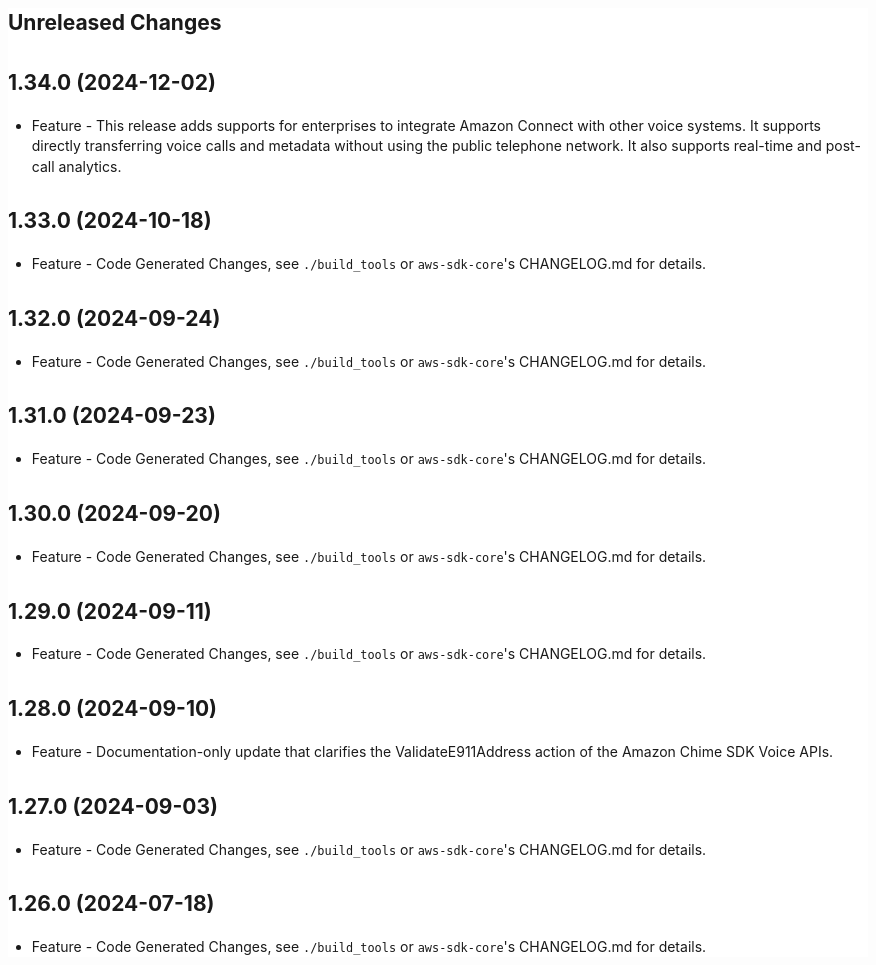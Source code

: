 Unreleased Changes
------------------

1.34.0 (2024-12-02)
------------------

* Feature - This release adds supports for enterprises to integrate Amazon Connect with other voice systems. It supports directly transferring voice calls and metadata without using the public telephone network. It also supports real-time and post-call analytics.

1.33.0 (2024-10-18)
------------------

* Feature - Code Generated Changes, see `./build_tools` or `aws-sdk-core`'s CHANGELOG.md for details.

1.32.0 (2024-09-24)
------------------

* Feature - Code Generated Changes, see `./build_tools` or `aws-sdk-core`'s CHANGELOG.md for details.

1.31.0 (2024-09-23)
------------------

* Feature - Code Generated Changes, see `./build_tools` or `aws-sdk-core`'s CHANGELOG.md for details.

1.30.0 (2024-09-20)
------------------

* Feature - Code Generated Changes, see `./build_tools` or `aws-sdk-core`'s CHANGELOG.md for details.

1.29.0 (2024-09-11)
------------------

* Feature - Code Generated Changes, see `./build_tools` or `aws-sdk-core`'s CHANGELOG.md for details.

1.28.0 (2024-09-10)
------------------

* Feature - Documentation-only update that clarifies the ValidateE911Address action of the Amazon Chime SDK Voice APIs.

1.27.0 (2024-09-03)
------------------

* Feature - Code Generated Changes, see `./build_tools` or `aws-sdk-core`'s CHANGELOG.md for details.

1.26.0 (2024-07-18)
------------------

* Feature - Code Generated Changes, see `./build_tools` or `aws-sdk-core`'s CHANGELOG.md for details.
